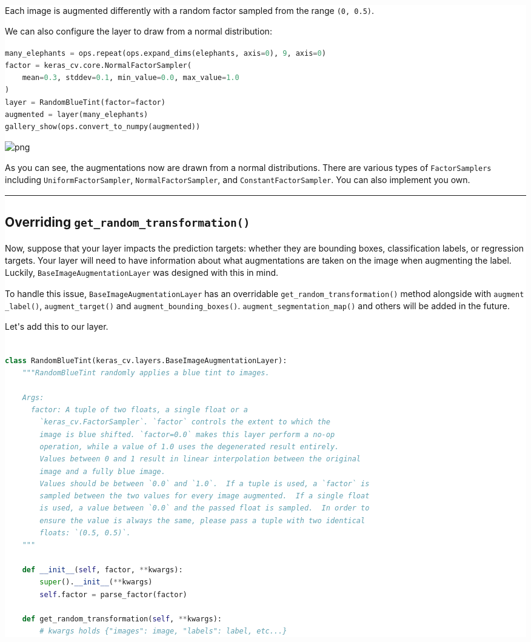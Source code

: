 

Each image is augmented differently with a random factor sampled from the range
`(0, 0.5)`.

We can also configure the layer to draw from a normal distribution:


```python
many_elephants = ops.repeat(ops.expand_dims(elephants, axis=0), 9, axis=0)
factor = keras_cv.core.NormalFactorSampler(
    mean=0.3, stddev=0.1, min_value=0.0, max_value=1.0
)
layer = RandomBlueTint(factor=factor)
augmented = layer(many_elephants)
gallery_show(ops.convert_to_numpy(augmented))
```


    
![png](/img/guides/custom_image_augmentations/custom_image_augmentations_19_0.png)
    


As you can see, the augmentations now are drawn from a normal distributions.
There are various types of `FactorSamplers` including `UniformFactorSampler`,
`NormalFactorSampler`, and `ConstantFactorSampler`.  You can also implement you own.

---
## Overriding `get_random_transformation()`

Now, suppose that your layer impacts the prediction targets: whether they are bounding
boxes, classification labels, or regression targets.
Your layer will need to have information about what augmentations are taken on the image
when augmenting the label.
Luckily, `BaseImageAugmentationLayer` was designed with this in mind.

To handle this issue, `BaseImageAugmentationLayer` has an overridable
`get_random_transformation()` method alongside with `augment_label()`,
`augment_target()` and `augment_bounding_boxes()`.
`augment_segmentation_map()` and others will be added in the future.

Let's add this to our layer.


```python

class RandomBlueTint(keras_cv.layers.BaseImageAugmentationLayer):
    """RandomBlueTint randomly applies a blue tint to images.

    Args:
      factor: A tuple of two floats, a single float or a
        `keras_cv.FactorSampler`. `factor` controls the extent to which the
        image is blue shifted. `factor=0.0` makes this layer perform a no-op
        operation, while a value of 1.0 uses the degenerated result entirely.
        Values between 0 and 1 result in linear interpolation between the original
        image and a fully blue image.
        Values should be between `0.0` and `1.0`.  If a tuple is used, a `factor` is
        sampled between the two values for every image augmented.  If a single float
        is used, a value between `0.0` and the passed float is sampled.  In order to
        ensure the value is always the same, please pass a tuple with two identical
        floats: `(0.5, 0.5)`.
    """

    def __init__(self, factor, **kwargs):
        super().__init__(**kwargs)
        self.factor = parse_factor(factor)

    def get_random_transformation(self, **kwargs):
        # kwargs holds {"images": image, "labels": label, etc...}
```